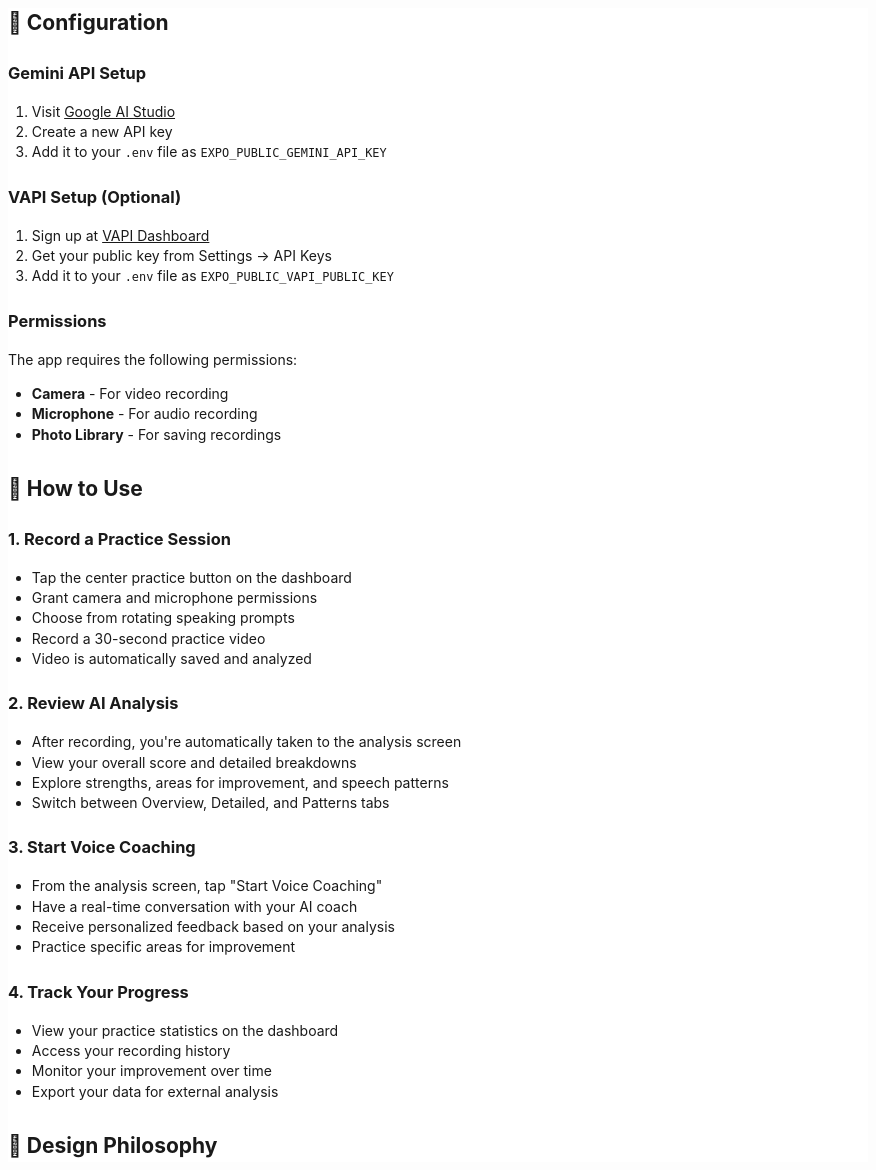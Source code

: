 ## 🔧 Configuration

### Gemini API Setup
1. Visit [Google AI Studio](https://aistudio.google.com/)
2. Create a new API key
3. Add it to your `.env` file as `EXPO_PUBLIC_GEMINI_API_KEY`

### VAPI Setup (Optional)
1. Sign up at [VAPI Dashboard](https://dashboard.vapi.ai)
2. Get your public key from Settings → API Keys
3. Add it to your `.env` file as `EXPO_PUBLIC_VAPI_PUBLIC_KEY`

### Permissions
The app requires the following permissions:
- **Camera** - For video recording
- **Microphone** - For audio recording
- **Photo Library** - For saving recordings

## 📖 How to Use

### 1. Record a Practice Session
- Tap the center practice button on the dashboard
- Grant camera and microphone permissions
- Choose from rotating speaking prompts
- Record a 30-second practice video
- Video is automatically saved and analyzed

### 2. Review AI Analysis
- After recording, you're automatically taken to the analysis screen
- View your overall score and detailed breakdowns
- Explore strengths, areas for improvement, and speech patterns
- Switch between Overview, Detailed, and Patterns tabs

### 3. Start Voice Coaching
- From the analysis screen, tap "Start Voice Coaching"
- Have a real-time conversation with your AI coach
- Receive personalized feedback based on your analysis
- Practice specific areas for improvement

### 4. Track Your Progress
- View your practice statistics on the dashboard
- Access your recording history
- Monitor your improvement over time
- Export your data for external analysis

## 🎨 Design Philosophy
